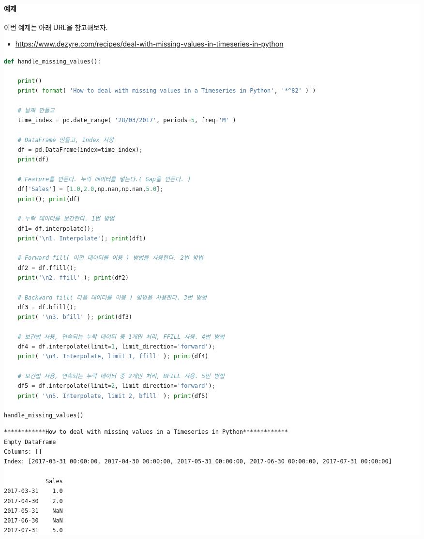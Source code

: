 #### 예제

이번 예제는 아래 URL을 참고해보자.
* https://www.dezyre.com/recipes/deal-with-missing-values-in-timeseries-in-python


```python
def handle_missing_values():
    
    print()
    print( format( 'How to deal with missing values in a Timeseries in Python', '*^82' ) )
    
    # 날짜 만들고
    time_index = pd.date_range( '28/03/2017', periods=5, freq='M' )

    # DataFrame 만들고, Index 지정
    df = pd.DataFrame(index=time_index);
    print(df)

    # Feature를 만든다. 누락 데이터를 넣는다.( Gap을 만든다. )
    df['Sales'] = [1.0,2.0,np.nan,np.nan,5.0];
    print(); print(df)

    # 누락 데이터를 보간한다. 1번 방법
    df1= df.interpolate();
    print('\n1. Interpolate'); print(df1)

    # Forward fill( 이전 데이터를 이용 ) 방법을 사용한다. 2번 방법
    df2 = df.ffill();
    print('\n2. ffill' ); print(df2)

    # Backward fill( 다음 데이터를 이용 ) 방법을 사용한다. 3번 방법
    df3 = df.bfill();
    print( '\n3. bfill' ); print(df3)

    # 보간법 사용, 연속되는 누락 데이터 중 1개만 처리, FFILL 사용. 4번 방법
    df4 = df.interpolate(limit=1, limit_direction='forward');
    print( '\n4. Interpolate, limit 1, ffill' ); print(df4)

    # 보간법 사용, 연속되는 누락 데이터 중 2개만 처리, BFILL 사용. 5번 방법
    df5 = df.interpolate(limit=2, limit_direction='forward');
    print( '\n5. Interpolate, limit 2, bfill' ); print(df5)
    
handle_missing_values()
```

    
    ************How to deal with missing values in a Timeseries in Python*************
    Empty DataFrame
    Columns: []
    Index: [2017-03-31 00:00:00, 2017-04-30 00:00:00, 2017-05-31 00:00:00, 2017-06-30 00:00:00, 2017-07-31 00:00:00]
    
                Sales
    2017-03-31    1.0
    2017-04-30    2.0
    2017-05-31    NaN
    2017-06-30    NaN
    2017-07-31    5.0
    